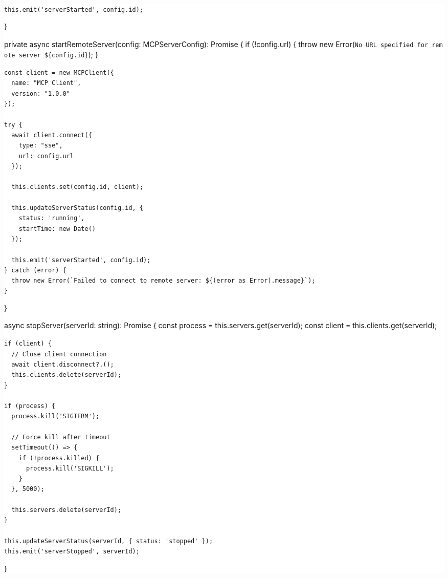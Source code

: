     this.emit('serverStarted', config.id);
  }

  private async startRemoteServer(config: MCPServerConfig): Promise<void> {
    if (!config.url) {
      throw new Error(`No URL specified for remote server ${config.id}`);
    }

    const client = new MCPClient({
      name: "MCP Client",
      version: "1.0.0"
    });

    try {
      await client.connect({
        type: "sse",
        url: config.url
      });

      this.clients.set(config.id, client);
      
      this.updateServerStatus(config.id, { 
        status: 'running',
        startTime: new Date()
      });

      this.emit('serverStarted', config.id);
    } catch (error) {
      throw new Error(`Failed to connect to remote server: ${(error as Error).message}`);
    }
  }

  async stopServer(serverId: string): Promise<void> {
    const process = this.servers.get(serverId);
    const client = this.clients.get(serverId);

    if (client) {
      // Close client connection
      await client.disconnect?.();
      this.clients.delete(serverId);
    }

    if (process) {
      process.kill('SIGTERM');
      
      // Force kill after timeout
      setTimeout(() => {
        if (!process.killed) {
          process.kill('SIGKILL');
        }
      }, 5000);
      
      this.servers.delete(serverId);
    }

    this.updateServerStatus(serverId, { status: 'stopped' });
    this.emit('serverStopped', serverId);
  }
